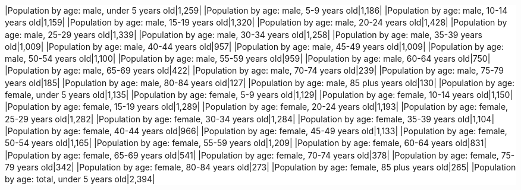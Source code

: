 |Population by age: male, under 5 years old|1,259|
|Population by age: male, 5-9 years old|1,186|
|Population by age: male, 10-14 years old|1,159|
|Population by age: male, 15-19 years old|1,320|
|Population by age: male, 20-24 years old|1,428|
|Population by age: male, 25-29 years old|1,339|
|Population by age: male, 30-34 years old|1,258|
|Population by age: male, 35-39 years old|1,009|
|Population by age: male, 40-44 years old|957|
|Population by age: male, 45-49 years old|1,009|
|Population by age: male, 50-54 years old|1,100|
|Population by age: male, 55-59 years old|959|
|Population by age: male, 60-64 years old|750|
|Population by age: male, 65-69 years old|422|
|Population by age: male, 70-74 years old|239|
|Population by age: male, 75-79 years old|185|
|Population by age: male, 80-84 years old|127|
|Population by age: male, 85 plus years old|130|
|Population by age: female, under 5 years old|1,135|
|Population by age: female, 5-9 years old|1,129|
|Population by age: female, 10-14 years old|1,150|
|Population by age: female, 15-19 years old|1,289|
|Population by age: female, 20-24 years old|1,193|
|Population by age: female, 25-29 years old|1,282|
|Population by age: female, 30-34 years old|1,284|
|Population by age: female, 35-39 years old|1,104|
|Population by age: female, 40-44 years old|966|
|Population by age: female, 45-49 years old|1,133|
|Population by age: female, 50-54 years old|1,165|
|Population by age: female, 55-59 years old|1,209|
|Population by age: female, 60-64 years old|831|
|Population by age: female, 65-69 years old|541|
|Population by age: female, 70-74 years old|378|
|Population by age: female, 75-79 years old|342|
|Population by age: female, 80-84 years old|273|
|Population by age: female, 85 plus years old|265|
|Population by age: total, under 5 years old|2,394|